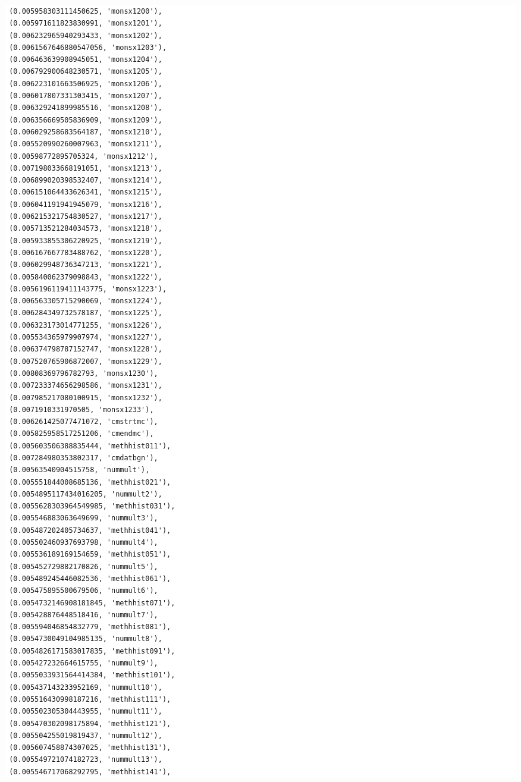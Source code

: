      (0.005958303111450625, 'monsx1200'),
     (0.005971611823830991, 'monsx1201'),
     (0.006232965940293433, 'monsx1202'),
     (0.0061567646880547056, 'monsx1203'),
     (0.006463639908945051, 'monsx1204'),
     (0.006792900648230571, 'monsx1205'),
     (0.006223101663506925, 'monsx1206'),
     (0.006017807331303415, 'monsx1207'),
     (0.006329241899985516, 'monsx1208'),
     (0.006356669505836909, 'monsx1209'),
     (0.006029258683564187, 'monsx1210'),
     (0.005520990260007963, 'monsx1211'),
     (0.00598772895705324, 'monsx1212'),
     (0.007198033668191051, 'monsx1213'),
     (0.006899020398532407, 'monsx1214'),
     (0.006151064433626341, 'monsx1215'),
     (0.006041191941945079, 'monsx1216'),
     (0.006215321754830527, 'monsx1217'),
     (0.005713521284034573, 'monsx1218'),
     (0.005933855306220925, 'monsx1219'),
     (0.006167667783488762, 'monsx1220'),
     (0.006029948736347213, 'monsx1221'),
     (0.005840062379098843, 'monsx1222'),
     (0.0056196119411143775, 'monsx1223'),
     (0.006563305715290069, 'monsx1224'),
     (0.006284349732578187, 'monsx1225'),
     (0.006323173014771255, 'monsx1226'),
     (0.005534365979907974, 'monsx1227'),
     (0.006374798787152747, 'monsx1228'),
     (0.007520765906872007, 'monsx1229'),
     (0.00808369796782793, 'monsx1230'),
     (0.007233374656298586, 'monsx1231'),
     (0.007985217080100915, 'monsx1232'),
     (0.0071910331970505, 'monsx1233'),
     (0.006261425077471072, 'cmstrtmc'),
     (0.005825958517251206, 'cmendmc'),
     (0.005603506388835444, 'methhist011'),
     (0.007284980353802317, 'cmdatbgn'),
     (0.00563540904515758, 'nummult'),
     (0.005551844008685136, 'methhist021'),
     (0.0054895117434016205, 'nummult2'),
     (0.0055628303964549985, 'methhist031'),
     (0.005546883063649699, 'nummult3'),
     (0.005487202405734637, 'methhist041'),
     (0.005502460937693798, 'nummult4'),
     (0.005536189169154659, 'methhist051'),
     (0.005452729882170826, 'nummult5'),
     (0.005489245446082536, 'methhist061'),
     (0.005475895500679506, 'nummult6'),
     (0.0054732146908181845, 'methhist071'),
     (0.005428876448518416, 'nummult7'),
     (0.005594046854832779, 'methhist081'),
     (0.0054730049104985135, 'nummult8'),
     (0.0054826171583017835, 'methhist091'),
     (0.005427232664615755, 'nummult9'),
     (0.0055033931564414384, 'methhist101'),
     (0.005437143233952169, 'nummult10'),
     (0.005516430998187216, 'methhist111'),
     (0.005502305304443955, 'nummult11'),
     (0.005470302098175894, 'methhist121'),
     (0.005504255019819437, 'nummult12'),
     (0.005607458874307025, 'methhist131'),
     (0.005549721074182723, 'nummult13'),
     (0.005546717068292795, 'methhist141'),